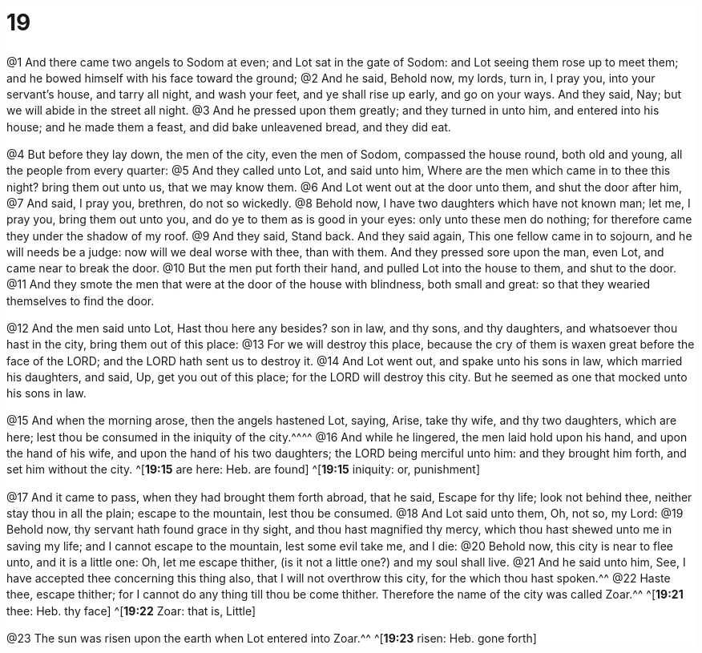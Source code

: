 # 19 
@1 And there came two angels to Sodom at even; and Lot sat in the gate of Sodom: and Lot seeing them rose up to meet them; and he bowed himself with his face toward the ground; @2 And he said, Behold now, my lords, turn in, I pray you, into your servant’s house, and tarry all night, and wash your feet, and ye shall rise up early, and go on your ways. And they said, Nay; but we will abide in the street all night. @3 And he pressed upon them greatly; and they turned in unto him, and entered into his house; and he made them a feast, and did bake unleavened bread, and they did eat. 

@4 But before they lay down, the men of the city, even the men of Sodom, compassed the house round, both old and young, all the people from every quarter: @5 And they called unto Lot, and said unto him, Where are the men which came in to thee this night? bring them out unto us, that we may know them. @6 And Lot went out at the door unto them, and shut the door after him, @7 And said, I pray you, brethren, do not so wickedly. @8 Behold now, I have two daughters which have not known man; let me, I pray you, bring them out unto you, and do ye to them as is good in your eyes: only unto these men do nothing; for therefore came they under the shadow of my roof. @9 And they said, Stand back. And they said again, This one fellow came in to sojourn, and he will needs be a judge: now will we deal worse with thee, than with them. And they pressed sore upon the man, even Lot, and came near to break the door. @10 But the men put forth their hand, and pulled Lot into the house to them, and shut to the door. @11 And they smote the men that were at the door of the house with blindness, both small and great: so that they wearied themselves to find the door. 

@12 And the men said unto Lot, Hast thou here any besides? son in law, and thy sons, and thy daughters, and whatsoever thou hast in the city, bring them out of this place: @13 For we will destroy this place, because the cry of them is waxen great before the face of the LORD; and the LORD hath sent us to destroy it. @14 And Lot went out, and spake unto his sons in law, which married his daughters, and said, Up, get you out of this place; for the LORD will destroy this city. But he seemed as one that mocked unto his sons in law. 

@15 And when the morning arose, then the angels hastened Lot, saying, Arise, take thy wife, and thy two daughters, which are here; lest thou be consumed in the iniquity of the city.^^^^ @16 And while he lingered, the men laid hold upon his hand, and upon the hand of his wife, and upon the hand of his two daughters; the LORD being merciful unto him: and they brought him forth, and set him without the city. 
^[**19:15** are here: Heb. are found]
^[**19:15** iniquity: or, punishment]

@17 And it came to pass, when they had brought them forth abroad, that he said, Escape for thy life; look not behind thee, neither stay thou in all the plain; escape to the mountain, lest thou be consumed. @18 And Lot said unto them, Oh, not so, my Lord: @19 Behold now, thy servant hath found grace in thy sight, and thou hast magnified thy mercy, which thou hast shewed unto me in saving my life; and I cannot escape to the mountain, lest some evil take me, and I die: @20 Behold now, this city is near to flee unto, and it is a little one: Oh, let me escape thither, (is it not a little one?) and my soul shall live. @21 And he said unto him, See, I have accepted thee concerning this thing also, that I will not overthrow this city, for the which thou hast spoken.^^ @22 Haste thee, escape thither; for I cannot do any thing till thou be come thither. Therefore the name of the city was called Zoar.^^ 
^[**19:21** thee: Heb. thy face]
^[**19:22** Zoar: that is, Little]

@23 The sun was risen upon the earth when Lot entered into Zoar.^^ 
^[**19:23** risen: Heb. gone forth]
